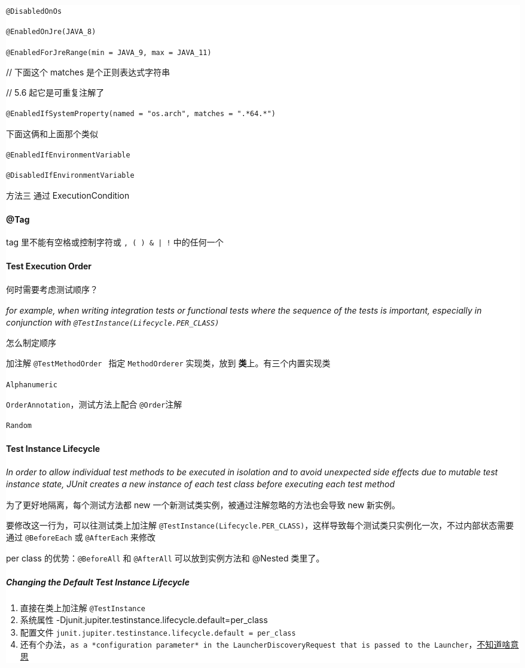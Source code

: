  `@DisabledOnOs ` 

`@EnabledOnJre(JAVA_8)` 

`@EnabledForJreRange(min = JAVA_9, max = JAVA_11)` 

// 下面这个 matches 是个正则表达式字符串

// 5.6 起它是可重复注解了

`@EnabledIfSystemProperty(named = "os.arch", matches = ".*64.*")`

下面这俩和上面那个类似

`@EnabledIfEnvironmentVariable `

`@DisabledIfEnvironmentVariable `

方法三 通过 ExecutionCondition



#### @Tag

tag 里不能有空格或控制字符或 `, ( ) & | !` 中的任何一个



#### **Test Execution Order**

何时需要考虑测试顺序？

*for example, when writing integration tests or functional tests where the sequence of the tests is important, especially in conjunction with `@TestInstance(Lifecycle.PER_CLASS)`*

怎么制定顺序

加注解 `@TestMethodOrder ` 指定 `MethodOrderer` 实现类，放到 **类**上。有三个内置实现类

`Alphanumeric`

`OrderAnnotation`，测试方法上配合 `@Order`注解

`Random`

####  **Test Instance Lifecycle**

*In order to allow individual test methods to be executed in isolation and to avoid unexpected side effects due to mutable test instance state, JUnit creates a new instance of each test class before executing each test method*

为了更好地隔离，每个测试方法都 new 一个新测试类实例，被通过注解忽略的方法也会导致 new 新实例。

要修改这一行为，可以往测试类上加注解 `@TestInstance(Lifecycle.PER_CLASS)`，这样导致每个测试类只实例化一次，不过内部状态需要通过 `@BeforeEach` 或 `@AfterEach` 来修改

per class 的优势：`@BeforeAll` 和 `@AfterAll` 可以放到实例方法和 @Nested 类里了。

#####  **Changing the Default Test Instance Lifecycle**

1. 直接在类上加注解  `@TestInstance`
2. 系统属性 -Djunit.jupiter.testinstance.lifecycle.default=per_class
3. 配置文件 `junit.jupiter.testinstance.lifecycle.default = per_class`
4. 还有个办法，`as a *configuration parameter* in the LauncherDiscoveryRequest that is passed to the Launcher`，<u>不知道啥意思</u>
